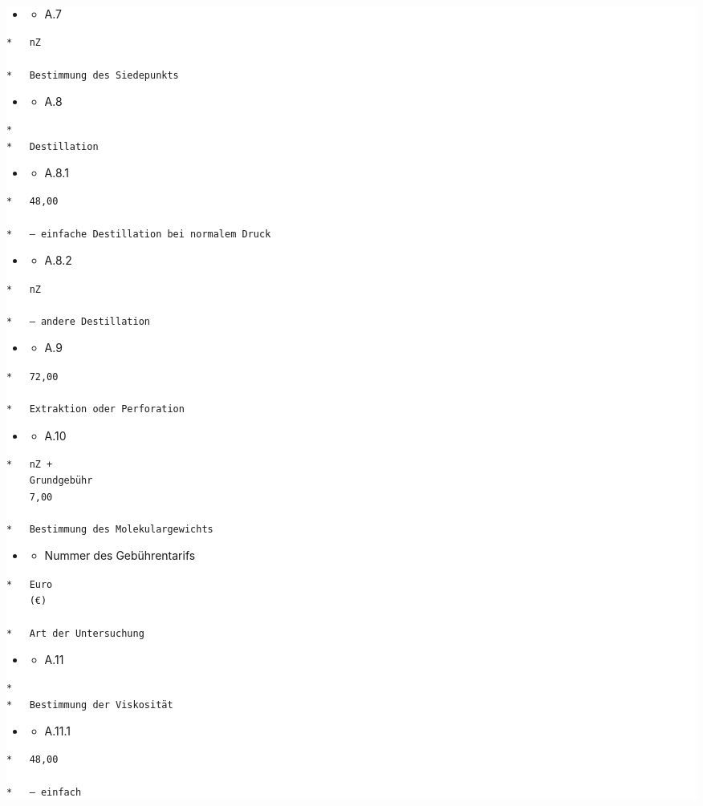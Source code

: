 *    *   A.7

    *   nZ

    *   Bestimmung des Siedepunkts


*    *   A.8

    *
    *   Destillation


*    *   A.8.1

    *   48,00

    *   – einfache Destillation bei normalem Druck


*    *   A.8.2

    *   nZ

    *   – andere Destillation


*    *   A.9

    *   72,00

    *   Extraktion oder Perforation


*    *   A.10

    *   nZ +
        Grundgebühr
        7,00

    *   Bestimmung des Molekulargewichts




*    *   Nummer
        des Gebührentarifs

    *   Euro
        (€)

    *   Art der Untersuchung


*    *   A.11

    *
    *   Bestimmung der Viskosität


*    *   A.11.1

    *   48,00

    *   – einfach


